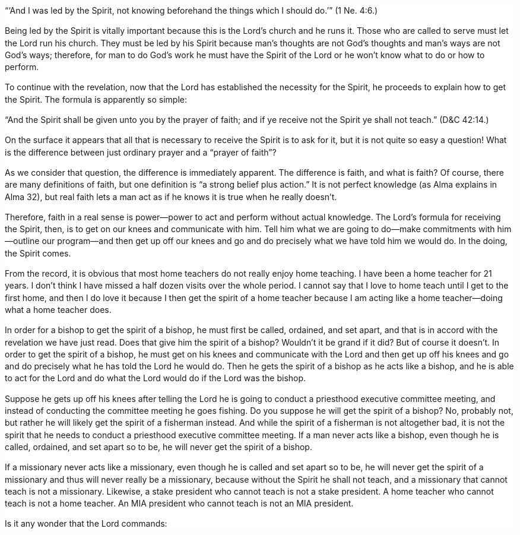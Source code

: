 “‘And I was led by the Spirit, not knowing beforehand the things which I should do.’” (1 Ne. 4:6.)

Being led by the Spirit is vitally important because this is the Lord’s church and he runs it. Those who are called to serve must let the Lord run his church. They must be led by his Spirit because man’s thoughts are not God’s thoughts and man’s ways are not God’s ways; therefore, for man to do God’s work he must have the Spirit of the Lord or he won’t know what to do or how to perform.

To continue with the revelation, now that the Lord has established the necessity for the Spirit, he proceeds to explain how to get the Spirit. The formula is apparently so simple:

“And the Spirit shall be given unto you by the prayer of faith; and if ye receive not the Spirit ye shall not teach.” (D&C 42:14.)

On the surface it appears that all that is necessary to receive the Spirit is to ask for it, but it is not quite so easy a question! What is the difference between just ordinary prayer and a “prayer of faith”?

As we consider that question, the difference is immediately apparent. The difference is faith, and what is faith? Of course, there are many definitions of faith, but one definition is “a strong belief plus action.” It is not perfect knowledge (as Alma explains in Alma 32), but real faith lets a man act as if he knows it is true when he really doesn’t.

Therefore, faith in a real sense is power—power to act and perform without actual knowledge. The Lord’s formula for receiving the Spirit, then, is to get on our knees and communicate with him. Tell him what we are going to do—make commitments with him—outline our program—and then get up off our knees and go and do precisely what we have told him we would do. In the doing, the Spirit comes.

From the record, it is obvious that most home teachers do not really enjoy home teaching. I have been a home teacher for 21 years. I don’t think I have missed a half dozen visits over the whole period. I cannot say that I love to home teach until I get to the first home, and then I do love it because I then get the spirit of a home teacher because I am acting like a home teacher—doing what a home teacher does.

In order for a bishop to get the spirit of a bishop, he must first be called, ordained, and set apart, and that is in accord with the revelation we have just read. Does that give him the spirit of a bishop? Wouldn’t it be grand if it did? But of course it doesn’t. In order to get the spirit of a bishop, he must get on his knees and communicate with the Lord and then get up off his knees and go and do precisely what he has told the Lord he would do. Then he gets the spirit of a bishop as he acts like a bishop, and he is able to act for the Lord and do what the Lord would do if the Lord was the bishop.

Suppose he gets up off his knees after telling the Lord he is going to conduct a priesthood executive committee meeting, and instead of conducting the committee meeting he goes fishing. Do you suppose he will get the spirit of a bishop? No, probably not, but rather he will likely get the spirit of a fisherman instead. And while the spirit of a fisherman is not altogether bad, it is not the spirit that he needs to conduct a priesthood executive committee meeting. If a man never acts like a bishop, even though he is called, ordained, and set apart so to be, he will never get the spirit of a bishop.

If a missionary never acts like a missionary, even though he is called and set apart so to be, he will never get the spirit of a missionary and thus will never really be a missionary, because without the Spirit he shall not teach, and a missionary that cannot teach is not a missionary. Likewise, a stake president who cannot teach is not a stake president. A home teacher who cannot teach is not a home teacher. An MIA president who cannot teach is not an MIA president.

Is it any wonder that the Lord commands:
